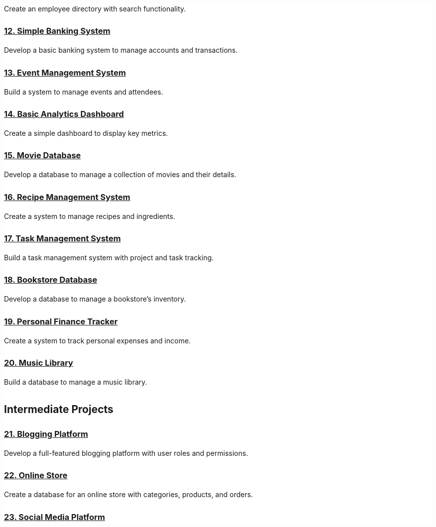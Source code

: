 Create an employee directory with search functionality.

### [12. Simple Banking System](./simple-banking-system)

Develop a basic banking system to manage accounts and transactions.

### [13. Event Management System](./event-management-system)

Build a system to manage events and attendees.

### [14. Basic Analytics Dashboard](./basic-analytics-dashboard)

Create a simple dashboard to display key metrics.

### [15. Movie Database](./movie-database)

Develop a database to manage a collection of movies and their details.

### [16. Recipe Management System](./recipe-management-system)

Create a system to manage recipes and ingredients.

### [17. Task Management System](./task-management-system)

Build a task management system with project and task tracking.

### [18. Bookstore Database](./bookstore-database)

Develop a database to manage a bookstore’s inventory.

### [19. Personal Finance Tracker](./personal-finance-tracker)

Create a system to track personal expenses and income.

### [20. Music Library](./music-library)

Build a database to manage a music library.

## Intermediate Projects

### [21. Blogging Platform](./blogging-platform)

Develop a full-featured blogging platform with user roles and permissions.

### [22. Online Store](./online-store)

Create a database for an online store with categories, products, and orders.

### [23. Social Media Platform](./social-media-platform)
